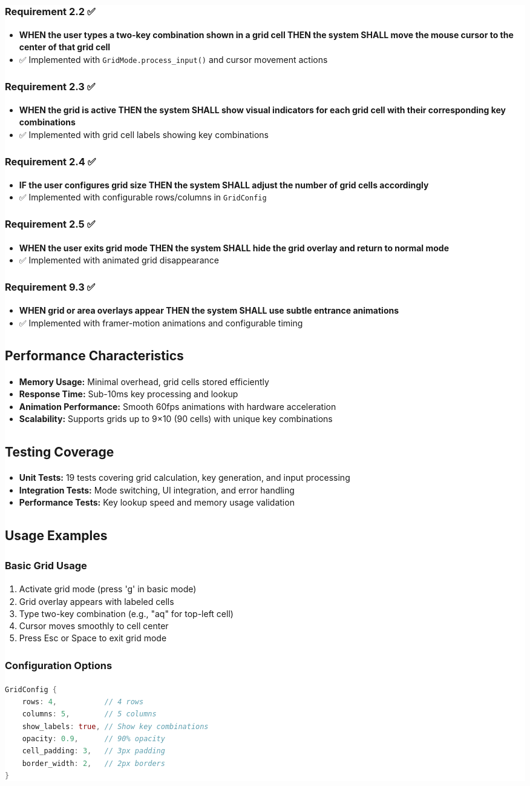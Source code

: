 ### Requirement 2.2 ✅
- **WHEN the user types a two-key combination shown in a grid cell THEN the system SHALL move the mouse cursor to the center of that grid cell**
- ✅ Implemented with `GridMode.process_input()` and cursor movement actions

### Requirement 2.3 ✅
- **WHEN the grid is active THEN the system SHALL show visual indicators for each grid cell with their corresponding key combinations**
- ✅ Implemented with grid cell labels showing key combinations

### Requirement 2.4 ✅
- **IF the user configures grid size THEN the system SHALL adjust the number of grid cells accordingly**
- ✅ Implemented with configurable rows/columns in `GridConfig`

### Requirement 2.5 ✅
- **WHEN the user exits grid mode THEN the system SHALL hide the grid overlay and return to normal mode**
- ✅ Implemented with animated grid disappearance

### Requirement 9.3 ✅
- **WHEN grid or area overlays appear THEN the system SHALL use subtle entrance animations**
- ✅ Implemented with framer-motion animations and configurable timing

## Performance Characteristics

- **Memory Usage:** Minimal overhead, grid cells stored efficiently
- **Response Time:** Sub-10ms key processing and lookup
- **Animation Performance:** Smooth 60fps animations with hardware acceleration
- **Scalability:** Supports grids up to 9×10 (90 cells) with unique key combinations

## Testing Coverage

- **Unit Tests:** 19 tests covering grid calculation, key generation, and input processing
- **Integration Tests:** Mode switching, UI integration, and error handling
- **Performance Tests:** Key lookup speed and memory usage validation

## Usage Examples

### Basic Grid Usage
1. Activate grid mode (press 'g' in basic mode)
2. Grid overlay appears with labeled cells
3. Type two-key combination (e.g., "aq" for top-left cell)
4. Cursor moves smoothly to cell center
5. Press Esc or Space to exit grid mode

### Configuration Options
```rust
GridConfig {
    rows: 4,           // 4 rows
    columns: 5,        // 5 columns  
    show_labels: true, // Show key combinations
    opacity: 0.9,      // 90% opacity
    cell_padding: 3,   // 3px padding
    border_width: 2,   // 2px borders
}
```
